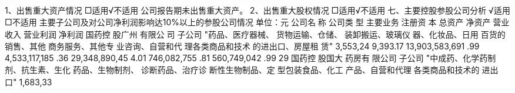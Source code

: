 1、出售重大资产情况
□适用√不适用
公司报告期未出售重大资产。
2、出售重大股权情况
□适用√不适用
七、主要控股参股公司分析
√适用□不适用
主要子公司及对公司净利润影响达10%以上的参股公司情况
单位：元
公司名
称
公司类
型
主要业务
注册资
本
总资产
净资产
营业收入
营业利润
净利润
国药控
股广州
有限公
司
子公司
"药品、医疗器械、
货物运输、仓储、
装卸搬运、玻璃仪
器、化妆品、日用
百货的销售、其他
商务服务、其他专
业咨询、自营和代
理各类商品和技术
的进出口、房屋租
赁"
3,553,24
9,393.17
13,903,583,691
.99
4,533,117,185
.36
29,348,890,45
4.01
746,082,755
.81
560,749,042
.99
29
国药控
股国大
药房有
限公司
子公司
"中成药、化学药制
剂、抗生素、生化
药品、生物制剂、
诊断药品、治疗诊
断性生物制品、定
型包装食品、化工
产品、自营和代理
各类商品和技术的
进出口"
1,683,33